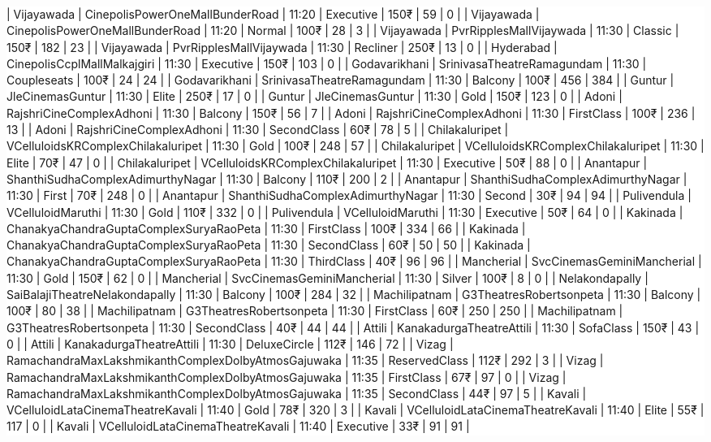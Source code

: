 | Vijayawada     | CinepolisPowerOneMallBunderRoad                     | 11:20 | Executive               |  150₹ |       59 |      0 |
| Vijayawada     | CinepolisPowerOneMallBunderRoad                     | 11:20 | Normal                  |  100₹ |       28 |      3 |
| Vijayawada     | PvrRipplesMallVijaywada                             | 11:30 | Classic                 |  150₹ |      182 |     23 |
| Vijayawada     | PvrRipplesMallVijaywada                             | 11:30 | Recliner                |  250₹ |       13 |      0 |
| Hyderabad      | CinepolisCcplMallMalkajgiri                         | 11:30 | Executive               |  150₹ |      103 |      0 |
| Godavarikhani  | SrinivasaTheatreRamagundam                          | 11:30 | Coupleseats             |  100₹ |       24 |     24 |
| Godavarikhani  | SrinivasaTheatreRamagundam                          | 11:30 | Balcony                 |  100₹ |      456 |    384 |
| Guntur         | JleCinemasGuntur                                    | 11:30 | Elite                   |  250₹ |       17 |      0 |
| Guntur         | JleCinemasGuntur                                    | 11:30 | Gold                    |  150₹ |      123 |      0 |
| Adoni          | RajshriCineComplexAdhoni                            | 11:30 | Balcony                 |  150₹ |       56 |      7 |
| Adoni          | RajshriCineComplexAdhoni                            | 11:30 | FirstClass              |  100₹ |      236 |     13 |
| Adoni          | RajshriCineComplexAdhoni                            | 11:30 | SecondClass             |   60₹ |       78 |      5 |
| Chilakaluripet | VCelluloidsKRComplexChilakaluripet                  | 11:30 | Gold                    |  100₹ |      248 |     57 |
| Chilakaluripet | VCelluloidsKRComplexChilakaluripet                  | 11:30 | Elite                   |   70₹ |       47 |      0 |
| Chilakaluripet | VCelluloidsKRComplexChilakaluripet                  | 11:30 | Executive               |   50₹ |       88 |      0 |
| Anantapur      | ShanthiSudhaComplexAdimurthyNagar                   | 11:30 | Balcony                 |  110₹ |      200 |      2 |
| Anantapur      | ShanthiSudhaComplexAdimurthyNagar                   | 11:30 | First                   |   70₹ |      248 |      0 |
| Anantapur      | ShanthiSudhaComplexAdimurthyNagar                   | 11:30 | Second                  |   30₹ |       94 |     94 |
| Pulivendula    | VCelluloidMaruthi                                   | 11:30 | Gold                    |  110₹ |      332 |      0 |
| Pulivendula    | VCelluloidMaruthi                                   | 11:30 | Executive               |   50₹ |       64 |      0 |
| Kakinada       | ChanakyaChandraGuptaComplexSuryaRaoPeta             | 11:30 | FirstClass              |  100₹ |      334 |     66 |
| Kakinada       | ChanakyaChandraGuptaComplexSuryaRaoPeta             | 11:30 | SecondClass             |   60₹ |       50 |     50 |
| Kakinada       | ChanakyaChandraGuptaComplexSuryaRaoPeta             | 11:30 | ThirdClass              |   40₹ |       96 |     96 |
| Mancherial     | SvcCinemasGeminiMancherial                          | 11:30 | Gold                    |  150₹ |       62 |      0 |
| Mancherial     | SvcCinemasGeminiMancherial                          | 11:30 | Silver                  |  100₹ |        8 |      0 |
| Nelakondapally | SaiBalajiTheatreNelakondapally                      | 11:30 | Balcony                 |  100₹ |      284 |     32 |
| Machilipatnam  | G3TheatresRobertsonpeta                             | 11:30 | Balcony                 |  100₹ |       80 |     38 |
| Machilipatnam  | G3TheatresRobertsonpeta                             | 11:30 | FirstClass              |   60₹ |      250 |    250 |
| Machilipatnam  | G3TheatresRobertsonpeta                             | 11:30 | SecondClass             |   40₹ |       44 |     44 |
| Attili         | KanakadurgaTheatreAttili                            | 11:30 | SofaClass               |  150₹ |       43 |      0 |
| Attili         | KanakadurgaTheatreAttili                            | 11:30 | DeluxeCircle            |  112₹ |      146 |     72 |
| Vizag          | RamachandraMaxLakshmikanthComplexDolbyAtmosGajuwaka | 11:35 | ReservedClass           |  112₹ |      292 |      3 |
| Vizag          | RamachandraMaxLakshmikanthComplexDolbyAtmosGajuwaka | 11:35 | FirstClass              |   67₹ |       97 |      0 |
| Vizag          | RamachandraMaxLakshmikanthComplexDolbyAtmosGajuwaka | 11:35 | SecondClass             |   44₹ |       97 |      5 |
| Kavali         | VCelluloidLataCinemaTheatreKavali                   | 11:40 | Gold                    |   78₹ |      320 |      3 |
| Kavali         | VCelluloidLataCinemaTheatreKavali                   | 11:40 | Elite                   |   55₹ |      117 |      0 |
| Kavali         | VCelluloidLataCinemaTheatreKavali                   | 11:40 | Executive               |   33₹ |       91 |     91 |